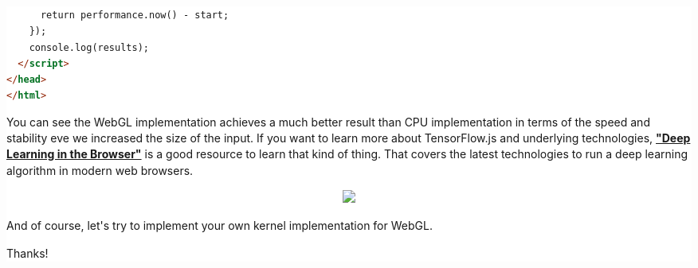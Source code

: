 ```html
      return performance.now() - start;
    });
    console.log(results);
  </script>
</head>
</html>
```

You can see the WebGL implementation achieves a much better result than CPU implementation in terms of the speed and stability eve we increased the size of the input. 
If you want to learn more about TensorFlow.js and underlying technologies, [**"Deep Learning in the Browser"**](https://amzn.to/2IiwKnt) is a good resource to learn that kind of thing. That covers the latest technologies to run a deep learning algorithm in modern web browsers. 

<div style='text-align: center'>
<a target="_blank"  href="https://www.amazon.com/gp/product/B07GNZPP2P/ref=as_li_tl?ie=UTF8&camp=1789&creative=9325&creativeASIN=B07GNZPP2P&linkCode=as2&tag=lewuathe-20&linkId=5ccbf27c2fda929ebfb892048e848dc6"><img border="0" src="//ws-na.amazon-adsystem.com/widgets/q?_encoding=UTF8&MarketPlace=US&ASIN=B07GNZPP2P&ServiceVersion=20070822&ID=AsinImage&WS=1&Format=_SL250_&tag=lewuathe-20" ></a><img src="//ir-na.amazon-adsystem.com/e/ir?t=lewuathe-20&l=am2&o=1&a=B07GNZPP2P" width="1" height="1" border="0" alt="" style="border:none !important; margin:0px !important;" />
</div>

And of course, let's try to implement your own kernel implementation for WebGL.

Thanks!

